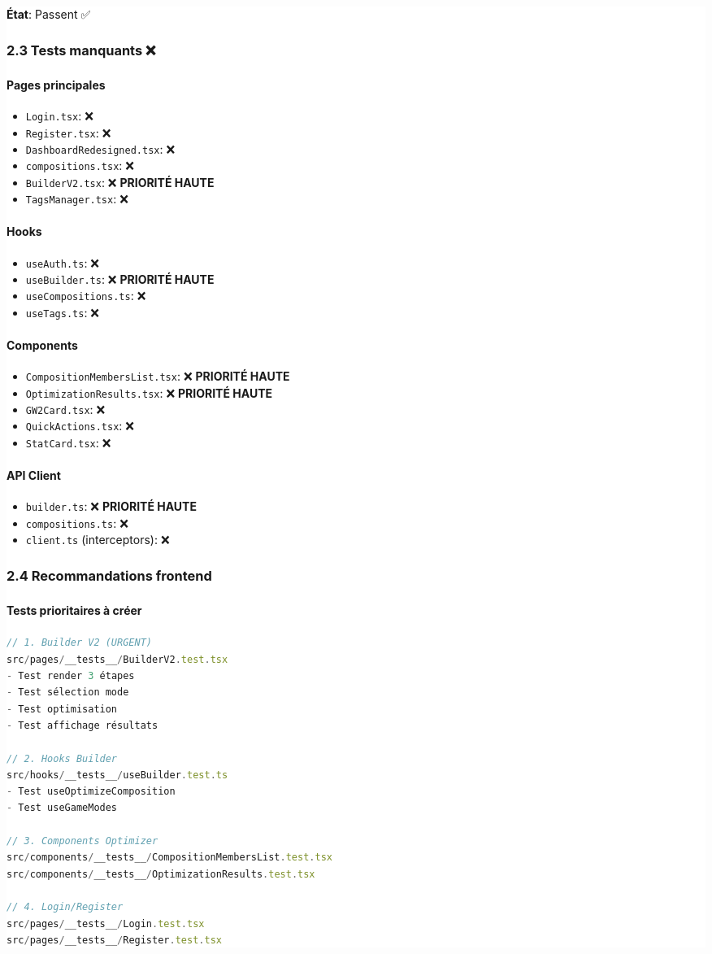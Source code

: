 **État**: Passent ✅

### 2.3 Tests manquants ❌

#### Pages principales
- `Login.tsx`: ❌
- `Register.tsx`: ❌
- `DashboardRedesigned.tsx`: ❌
- `compositions.tsx`: ❌
- `BuilderV2.tsx`: ❌ **PRIORITÉ HAUTE**
- `TagsManager.tsx`: ❌

#### Hooks
- `useAuth.ts`: ❌
- `useBuilder.ts`: ❌ **PRIORITÉ HAUTE**
- `useCompositions.ts`: ❌
- `useTags.ts`: ❌

#### Components
- `CompositionMembersList.tsx`: ❌ **PRIORITÉ HAUTE**
- `OptimizationResults.tsx`: ❌ **PRIORITÉ HAUTE**
- `GW2Card.tsx`: ❌
- `QuickActions.tsx`: ❌
- `StatCard.tsx`: ❌

#### API Client
- `builder.ts`: ❌ **PRIORITÉ HAUTE**
- `compositions.ts`: ❌
- `client.ts` (interceptors): ❌

### 2.4 Recommandations frontend

#### Tests prioritaires à créer
```typescript
// 1. Builder V2 (URGENT)
src/pages/__tests__/BuilderV2.test.tsx
- Test render 3 étapes
- Test sélection mode
- Test optimisation
- Test affichage résultats

// 2. Hooks Builder
src/hooks/__tests__/useBuilder.test.ts
- Test useOptimizeComposition
- Test useGameModes

// 3. Components Optimizer
src/components/__tests__/CompositionMembersList.test.tsx
src/components/__tests__/OptimizationResults.test.tsx

// 4. Login/Register
src/pages/__tests__/Login.test.tsx
src/pages/__tests__/Register.test.tsx
```
